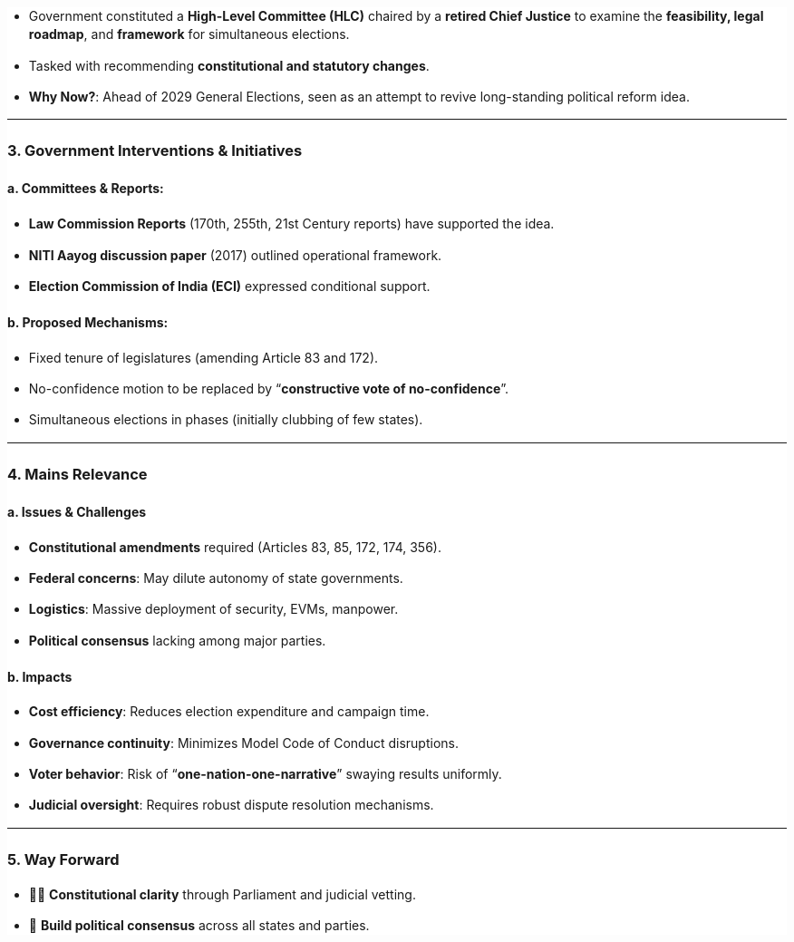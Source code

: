   * Government constituted a **High-Level Committee (HLC)** chaired by a **retired Chief Justice** to examine the **feasibility, legal roadmap**, and **framework** for simultaneous elections.

  * Tasked with recommending **constitutional and statutory changes**.

* **Why Now?**: Ahead of 2029 General Elections, seen as an attempt to revive long-standing political reform idea.

---

### **3\. Government Interventions & Initiatives**

#### **a. Committees & Reports:**

* **Law Commission Reports** (170th, 255th, 21st Century reports) have supported the idea.

* **NITI Aayog discussion paper** (2017) outlined operational framework.

* **Election Commission of India (ECI)** expressed conditional support.

#### **b. Proposed Mechanisms:**

* Fixed tenure of legislatures (amending Article 83 and 172).

* No-confidence motion to be replaced by “**constructive vote of no-confidence**”.

* Simultaneous elections in phases (initially clubbing of few states).

---

### **4\. Mains Relevance**

#### **a. Issues & Challenges**

* **Constitutional amendments** required (Articles 83, 85, 172, 174, 356).

* **Federal concerns**: May dilute autonomy of state governments.

* **Logistics**: Massive deployment of security, EVMs, manpower.

* **Political consensus** lacking among major parties.

#### **b. Impacts**

* **Cost efficiency**: Reduces election expenditure and campaign time.

* **Governance continuity**: Minimizes Model Code of Conduct disruptions.

* **Voter behavior**: Risk of “**one-nation-one-narrative**” swaying results uniformly.

* **Judicial oversight**: Requires robust dispute resolution mechanisms.

---

### **5\. Way Forward**

* 🧑‍⚖️ **Constitutional clarity** through Parliament and judicial vetting.

* 🤝 **Build political consensus** across all states and parties.
